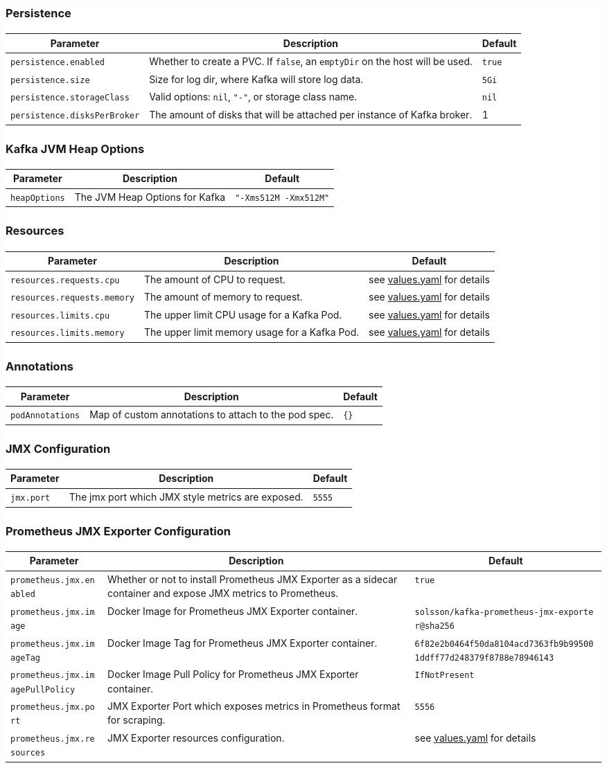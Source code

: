 ### Persistence

| Parameter | Description | Default |
| --------- | ----------- | ------- |
| `persistence.enabled` | Whether to create a PVC. If `false`, an `emptyDir` on the host will be used. | `true` |
| `persistence.size` | Size for log dir, where Kafka will store log data. | `5Gi` |
| `persistence.storageClass` | Valid options: `nil`, `"-"`, or storage class name. | `nil` |
| `persistence.disksPerBroker` | The amount of disks that will be attached per instance of Kafka broker. | 1 |

### Kafka JVM Heap Options

| Parameter | Description | Default |
| --------- | ----------- | ------- |
| `heapOptions` | The JVM Heap Options for Kafka | `"-Xms512M -Xmx512M"` |

### Resources

| Parameter | Description | Default |
| --------- | ----------- | ------- |
| `resources.requests.cpu` | The amount of CPU to request. | see [values.yaml](values.yaml) for details |
| `resources.requests.memory` | The amount of memory to request. | see [values.yaml](values.yaml) for details |
| `resources.limits.cpu` | The upper limit CPU usage for a Kafka Pod. | see [values.yaml](values.yaml) for details |
| `resources.limits.memory` | The upper limit memory usage for a Kafka Pod. | see [values.yaml](values.yaml) for details |

### Annotations

| Parameter | Description | Default |
| --------- | ----------- | ------- |
| `podAnnotations` | Map of custom annotations to attach to the pod spec. | `{}` |

### JMX Configuration

| Parameter | Description | Default |
| --------- | ----------- | ------- |
| `jmx.port` | The jmx port which JMX style metrics are exposed. | `5555` |

### Prometheus JMX Exporter Configuration

| Parameter | Description | Default |
| --------- | ----------- | ------- |
| `prometheus.jmx.enabled` | Whether or not to install Prometheus JMX Exporter as a sidecar container and expose JMX metrics to Prometheus. | `true` |
| `prometheus.jmx.image` | Docker Image for Prometheus JMX Exporter container. | `solsson/kafka-prometheus-jmx-exporter@sha256` |
| `prometheus.jmx.imageTag` | Docker Image Tag for Prometheus JMX Exporter container. | `6f82e2b0464f50da8104acd7363fb9b995001ddff77d248379f8788e78946143` |
| `prometheus.jmx.imagePullPolicy` | Docker Image Pull Policy for Prometheus JMX Exporter container. | `IfNotPresent` |
| `prometheus.jmx.port` | JMX Exporter Port which exposes metrics in Prometheus format for scraping. | `5556` |
| `prometheus.jmx.resources` | JMX Exporter resources configuration. | see [values.yaml](values.yaml) for details |
